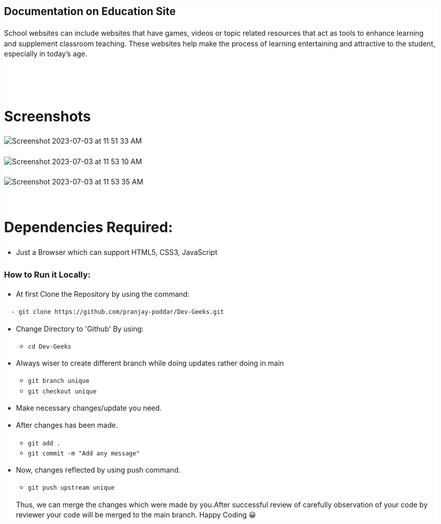 <h2 text-align="center">Documentation on Education Site</h2>
<p>School websites can include websites that have games, videos or topic related resources that act as tools to enhance learning and supplement classroom teaching. These websites help make the process of learning entertaining and attractive to the student, especially in today’s age.

</p>

<br />
<br />

# Screenshots
<img width="1438" alt="Screenshot 2023-07-03 at 11 51 33 AM" src="https://github.com/pranjay-poddar/Dev-Geeks/assets/102572480/82f98444-ad88-41b9-9b62-f2979d93a809">
<br><br>

<img width="1438" alt="Screenshot 2023-07-03 at 11 53 10 AM" src="https://github.com/pranjay-poddar/Dev-Geeks/assets/102572480/522e6da0-fd5b-4053-af7a-0bc9cd0b94df">
<br><br>

<img width="1438" alt="Screenshot 2023-07-03 at 11 53 35 AM" src="https://github.com/pranjay-poddar/Dev-Geeks/assets/102572480/8d5d160c-d333-402b-ae55-6f50bb441834">
<br><br>






# Dependencies Required:

 - Just a Browser which can support HTML5, CSS3, JavaScript

### How to Run it Locally:

- At first Clone the Repository by using the command:
```
  - git clone https://github.com/pranjay-poddar/Dev-Geeks.git
```

- Change Directory to 'Github' By using:
     - ``` cd Dev-Geeks ```
- Always wiser to create different branch while doing updates rather doing in main
     - ``` git branch unique ```
     - ``` git checkout unique ```
- Make necessary changes/update you need. 
- After changes has been made.
     - ``` git add . ```
     - ``` git commit -m "Add any message" ```
- Now, changes reflected by using push command.
     - ```git push upstream unique``` 
    
    Thus, we can merge the changes which were made by you.After successful review of carefully observation of your code by reviewer your code will be merged to the main branch. 
    Happy Coding 😀


